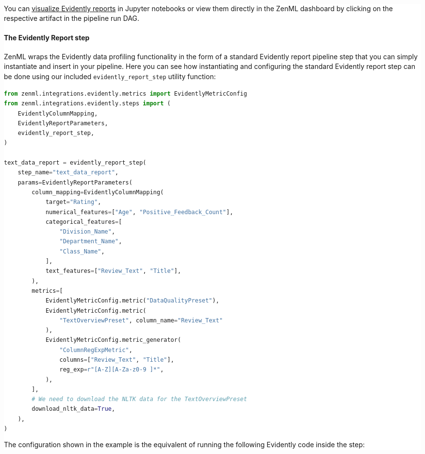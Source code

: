 You can [visualize Evidently reports](#visualizing-evidently-reports) in Jupyter 
notebooks or view them directly in the ZenML dashboard by clicking on the 
respective artifact in the pipeline run DAG.

#### The Evidently Report step

ZenML wraps the Evidently data profiling functionality in the form of a standard
Evidently report pipeline step that you can simply instantiate and insert in
your pipeline. Here you can see how instantiating and configuring the standard
Evidently report step can be done using our included `evidently_report_step`
utility function:

```python
from zenml.integrations.evidently.metrics import EvidentlyMetricConfig
from zenml.integrations.evidently.steps import (
    EvidentlyColumnMapping,
    EvidentlyReportParameters,
    evidently_report_step,
)

text_data_report = evidently_report_step(
    step_name="text_data_report",
    params=EvidentlyReportParameters(
        column_mapping=EvidentlyColumnMapping(
            target="Rating",
            numerical_features=["Age", "Positive_Feedback_Count"],
            categorical_features=[
                "Division_Name",
                "Department_Name",
                "Class_Name",
            ],
            text_features=["Review_Text", "Title"],
        ),
        metrics=[
            EvidentlyMetricConfig.metric("DataQualityPreset"),
            EvidentlyMetricConfig.metric(
                "TextOverviewPreset", column_name="Review_Text"
            ),
            EvidentlyMetricConfig.metric_generator(
                "ColumnRegExpMetric",
                columns=["Review_Text", "Title"],
                reg_exp=r"[A-Z][A-Za-z0-9 ]*",
            ),
        ],
        # We need to download the NLTK data for the TextOverviewPreset
        download_nltk_data=True,
    ),
)
```

The configuration shown in the example is the equivalent of running the
following Evidently code inside the step:
